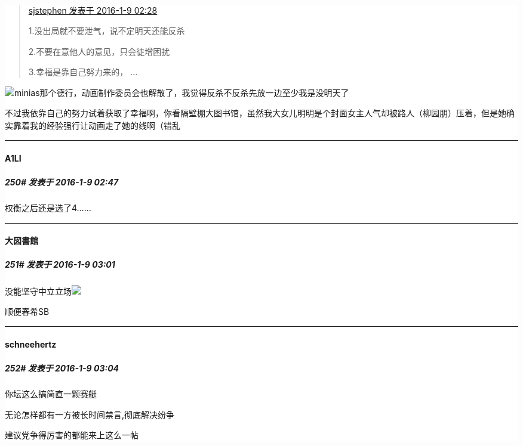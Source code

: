 

<blockquote><a href="httphttps://bbs.saraba1st.com/2b/forum.php?mod=redirect&amp;goto=findpost&amp;pid=31258548&amp;ptid=1203712" target="_blank">sjstephen 发表于 2016-1-9 02:28</a>

1.没出局就不要泄气，说不定明天还能反杀

2.不要在意他人的意见，只会徒增困扰

3.幸福是靠自己努力来的， ...</blockquote>
<img src="https://static.saraba1st.com/image/smiley/face/149.gif" referrerpolicy="no-referrer">minias那个德行，动画制作委员会也解散了，我觉得反杀不反杀先放一边至少我是没明天了


不过我依靠自己的努力试着获取了幸福啊，你看隔壁棚大图书馆，虽然我大女儿明明是个封面女主人气却被路人（柳园朋）压着，但是她确实靠着我的经验强行让动画走了她的线啊（错乱







*****

####  A1LI  
##### 250#       发表于 2016-1-9 02:47




权衡之后还是选了4……







*****

####  大図書館  
##### 251#       发表于 2016-1-9 03:01




没能坚守中立立场<img src="https://static.saraba1st.com/image/smiley/face/104.gif" referrerpolicy="no-referrer">

顺便春希SB







*****

####  schneehertz  
##### 252#       发表于 2016-1-9 03:04




你坛这么搞简直一颗赛艇

无论怎样都有一方被长时间禁言,彻底解决纷争

建议党争得厉害的都能来上这么一帖
